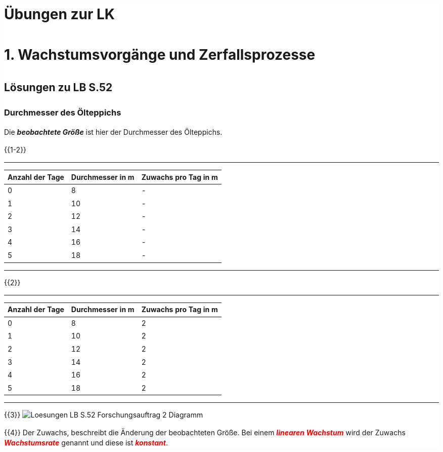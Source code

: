 

# Übungen zur LK

# 1. Wachstumsvorgänge und Zerfallsprozesse

## Lösungen zu LB S.52

<H3>Durchmesser des Ölteppichs</H3>

Die ***beobachtete Größe*** ist hier der Durchmesser des Ölteppichs.

{{1-2}}
********************************************
| Anzahl der Tage   | Durchmesser in m   | Zuwachs pro Tag in m|
| :---------        | :---------         | :---------         |
| 0           | 8               | -           |
| 1           | 10               | -           |
| 2           | 12               | -           |
| 3           | 14               | -           |
| 4           | 16               | -           |
| 5           | 18               | -           |
********************************************

{{2}}
********************************************
| Anzahl der Tage   | Durchmesser in m   | Zuwachs pro Tag in m|
| :---------        | :---------         | :---------         |
| 0           | 8               | 2           |
| 1           | 10               | 2           |
| 2           | 12               | 2           |
| 3           | 14               | 2           |
| 4           | 16               | 2           |
| 5           | 18               | 2           |
********************************************

{{3}}
![Loesungen LB S.52 Forschungsauftrag 2 Diagramm](https://diversewolken.ddns.net/nextcloud/index.php/apps/files_sharing/publicpreview/XpJzFSF9K3b6nSr?file=/&fileId=104875&x=1920&y=1200&a=true&etag=f2060e5f84359e2c3a2093dcc77be8d7)

{{4}}
Der Zuwachs, beschreibt die Änderung der beobachteten Größe. Bei einem <span style="color:red">***linearen Wachstum***</span> wird der Zuwachs <span style="color:red">***Wachstumsrate***</span> genannt und  diese ist <span style="color:red">***konstant***</span>.
